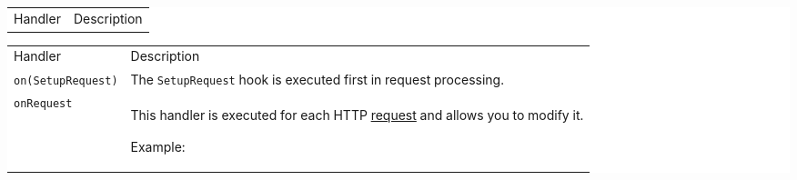 <table>
<tr>
<td>
Handler
</td>
<td>
Description
</td>
</tr>

<include from="client-custom-plugins.md" element-id="onRequest"/>
<include from="client-custom-plugins.md" element-id="transformRequestBody"/>
<include from="client-custom-plugins.md" element-id="onResponse"/>
<include from="client-custom-plugins.md" element-id="transformResponseBody"/>
<include from="client-custom-plugins.md" element-id="onClose"/>

</table>

</tab>
<tab title="All hooks">

<table>
<tr>
<td>
Handler
</td>
<td>
Description
</td>
</tr>

<tr>
<td>
<code>on(SetupRequest)</code>
</td>
<td>
The <code>SetupRequest</code> hook is executed first in request processing.
</td>
</tr>

<snippet id="onRequest">
<tr>
<td>
<code>onRequest</code>
</td>
<td>
<p>
This handler is executed for each HTTP <a href="client-requests.md">request</a> and allows you to modify it.
</p>
<p>
<emphasis>
Example: <a anchor="example-custom-header"/>
</emphasis>
</p>
</td>
</tr>
</snippet>
